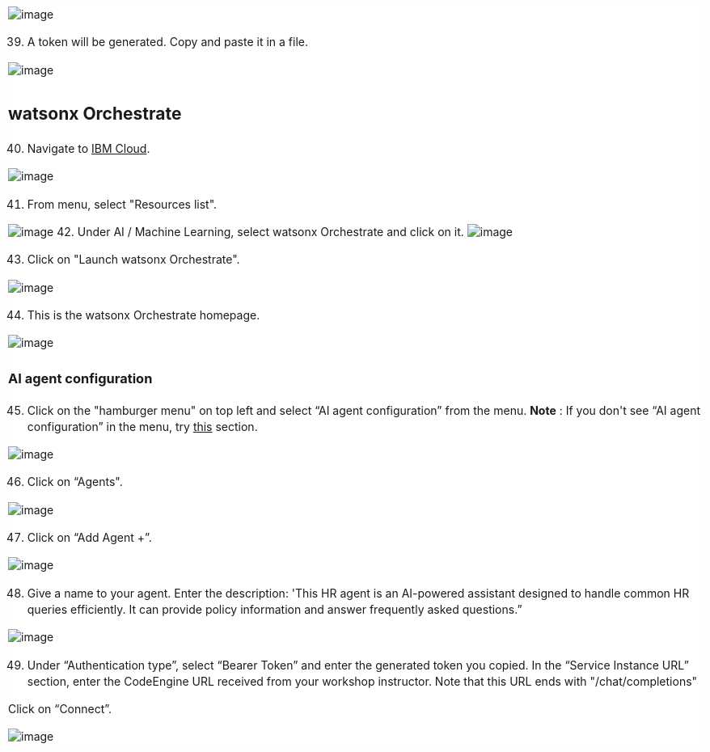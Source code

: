 <img width="1000" alt="image" src="hands-on-lab-assets/image53.png">

39.	A token will be generated. Copy and paste it in a file.

<img width="1000" alt="image" src="hands-on-lab-assets/image54.png">

## watsonx Orchestrate
40. Navigate to [IBM Cloud](https://cloud.ibm.com).
<img width="1000" alt="image" src="hands-on-lab-assets/image54.1.png">

41. From menu, select "Resources list".
<img width="1000" alt="image" src="hands-on-lab-assets/image54.2.png">
42. Under AI / Machine Learning, select watsonx Orchestrate and click on it.
<img width="1000" alt="image" src="hands-on-lab-assets/image54.3.png">

43. Click on "Launch watsonx Orchestrate". 
<img width="1000" alt="image" src="hands-on-lab-assets/image54.4.png">

44.	This is the watsonx Orchestrate homepage. 
<img width="1000" alt="image" src="hands-on-lab-assets/image55.png">

### AI agent configuration

45.	Click on the "hamburger menu" on top left and select “AI agent configuration” from the menu. **Note** : If you don't see “AI agent configuration” in the menu, try [this](#Common-issues-and-troubleshoot-steps) section.

<img width="1000" alt="image" src="hands-on-lab-assets/image56.png">

46.	Click on “Agents".

<img width="1000" alt="image" src="hands-on-lab-assets/image57.png">


47.	Click on “Add Agent +”.

<img width="1000" alt="image" src="hands-on-lab-assets/image58.png">

48.	Give a name to your agent. Enter the description: 'This HR agent is an AI-powered assistant designed to handle common HR queries efficiently. It can provide policy information and answer frequently asked questions.”

<img width="1000" alt="image" src="hands-on-lab-assets/image59.png">


49.	Under “Authentication type”, select “Bearer Token” and enter the generated token you copied. In the “Service Instance URL” section, enter the CodeEngine URL received from your workshop instructor. Note that this URL ends with "/chat/completions"

Click on “Connect”.

<img width="1000" alt="image" src="hands-on-lab-assets/image60.png">

